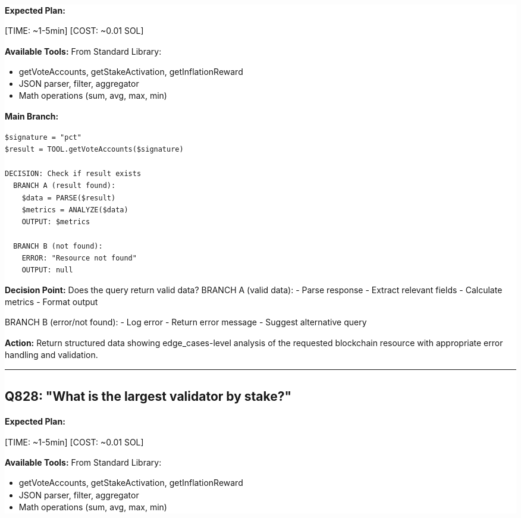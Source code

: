 **Expected Plan:**

[TIME: ~1-5min] [COST: ~0.01 SOL]

**Available Tools:**
From Standard Library:
  - getVoteAccounts, getStakeActivation, getInflationReward
  - JSON parser, filter, aggregator
  - Math operations (sum, avg, max, min)

**Main Branch:**
```
$signature = "pct"
$result = TOOL.getVoteAccounts($signature)

DECISION: Check if result exists
  BRANCH A (result found):
    $data = PARSE($result)
    $metrics = ANALYZE($data)
    OUTPUT: $metrics

  BRANCH B (not found):
    ERROR: "Resource not found"
    OUTPUT: null
```

**Decision Point:** Does the query return valid data?
  BRANCH A (valid data):
    - Parse response
    - Extract relevant fields
    - Calculate metrics
    - Format output

  BRANCH B (error/not found):
    - Log error
    - Return error message
    - Suggest alternative query

**Action:**
Return structured data showing edge_cases-level analysis of the requested blockchain resource with appropriate error handling and validation.

---

## Q828: "What is the largest validator by stake?"

**Expected Plan:**

[TIME: ~1-5min] [COST: ~0.01 SOL]

**Available Tools:**
From Standard Library:
  - getVoteAccounts, getStakeActivation, getInflationReward
  - JSON parser, filter, aggregator
  - Math operations (sum, avg, max, min)
